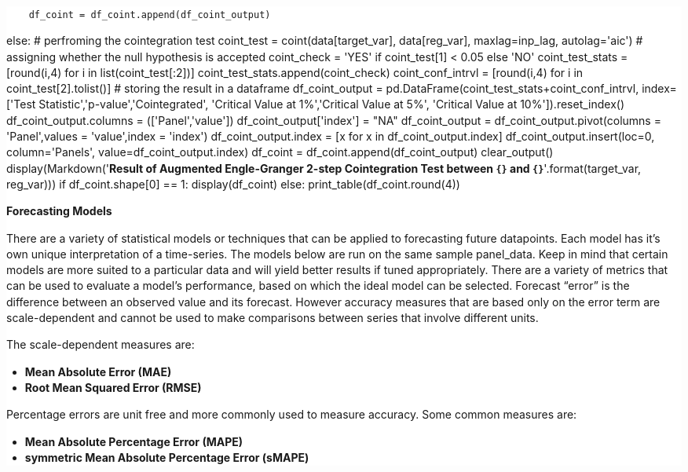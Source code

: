         df_coint = df_coint.append(df_coint_output)
else:
    # perfroming the cointegration test
    coint_test = coint(data[target_var], data[reg_var], maxlag=inp_lag, autolag='aic')
    # assigning whether the null hypothesis is accepted
    coint_check = 'YES' if coint_test[1] < 0.05 else 'NO'
    coint_test_stats = [round(i,4) for i in list(coint_test[:2])]
    coint_test_stats.append(coint_check)
    coint_conf_intrvl = [round(i,4) for i in coint_test[2].tolist()]
    # storing the result in a dataframe
    df_coint_output = pd.DataFrame(coint_test_stats+coint_conf_intrvl,
                                   index=['Test Statistic','p-value','Cointegrated',
                                          'Critical Value at 1%','Critical Value at 5%', 'Critical Value at 10%']).reset_index()
    df_coint_output.columns = (['Panel','value'])
    df_coint_output['index'] = "NA"
    df_coint_output = df_coint_output.pivot(columns = 'Panel',values = 'value',index = 'index')
    df_coint_output.index = [x for x in df_coint_output.index]
    df_coint_output.insert(loc=0, column='Panels', value=df_coint_output.index)
    df_coint = df_coint.append(df_coint_output)
clear_output()
display(Markdown('__Result of Augmented Engle-Granger 2-step Cointegration Test between `{}` and `{}`__'.format(target_var, reg_var)))
if df_coint.shape[0] == 1:
    display(df_coint)
else:
    print_table(df_coint.round(4))

__Forecasting Models__

There are a variety of statistical models or techniques that can be applied to forecasting future datapoints. Each model has it’s own unique interpretation of a time-series. The models below are run on the same sample panel_data. Keep in mind that certain models are more suited to a particular data and will yield better results if tuned appropriately.
There are a variety of metrics that can be used to evaluate a model’s performance, based on which the ideal model can be selected.
Forecast “error” is the difference between an observed value and its forecast. However accuracy measures that are based only on the error term are scale-dependent and cannot be used to make comparisons between series that involve different units. 

The scale-dependent measures are:

* **Mean Absolute Error (MAE)**
* **Root Mean Squared Error (RMSE)**

Percentage errors are unit free and more commonly used to measure accuracy. Some common measures are:

* **Mean Absolute Percentage Error (MAPE)**
* **symmetric Mean Absolute Percentage Error (sMAPE)**
